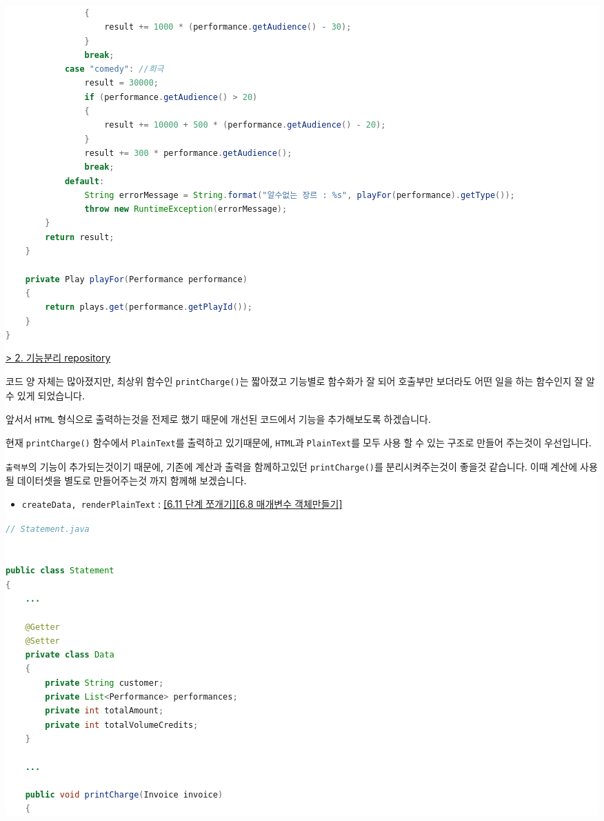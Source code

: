 ```java
                {
                    result += 1000 * (performance.getAudience() - 30);
                }
                break;
            case "comedy": //희극
                result = 30000;
                if (performance.getAudience() > 20)
                {
                    result += 10000 + 500 * (performance.getAudience() - 20);
                }
                result += 300 * performance.getAudience();
                break;
            default:
                String errorMessage = String.format("알수없는 장르 : %s", playFor(performance).getType());
                throw new RuntimeException(errorMessage);
        }
        return result;
    }

    private Play playFor(Performance performance)
    {
        return plays.get(performance.getPlayId());
    }
}

```

[> 2. 기능분리 repository](https://github.com/taes-k/refactoring-sample/tree/feature/make-function)

코드 양 자체는 많아졌지만, 최상위 함수인 `printCharge()`는 짧아졌고 기능별로 함수화가 잘 되어 호출부만 보더라도 어떤 일을 하는 함수인지 잘 알 수 있게 되었습니다.  

앞서서 `HTML` 형식으로 출력하는것을 전제로 했기 때문에 개선된 코드에서 기능을 추가해보도록 하겠습니다. 

현재 `printCharge()` 함수에서 `PlainText`를 출력하고 있기때문에, `HTML`과 `PlainText`를 모두 사용 할 수 있는 구조로 만들어 주는것이 우선입니다.

`출력부`의 기능이 추가되는것이기 때문에, 기존에 계산과 출력을 함께하고있던 `printCharge()`를 분리시켜주는것이 좋을것 같습니다. 이때 계산에 사용될 데이터셋을 별도로 만들어주는것 까지 함께해 보겠습니다.

- `createData, renderPlainText` : [\[6.11 단계 쪼개기\]\[6.8 매개변수 객체만들기\]](https://taes-k.github.io/4-how-refactoring-standard)  

```java
// Statement.java


public class Statement
{
    ...

    @Getter
    @Setter
    private class Data
    {
        private String customer;
        private List<Performance> performances;
        private int totalAmount;
        private int totalVolumeCredits;
    }
    
    ...

    public void printCharge(Invoice invoice)
    {
```